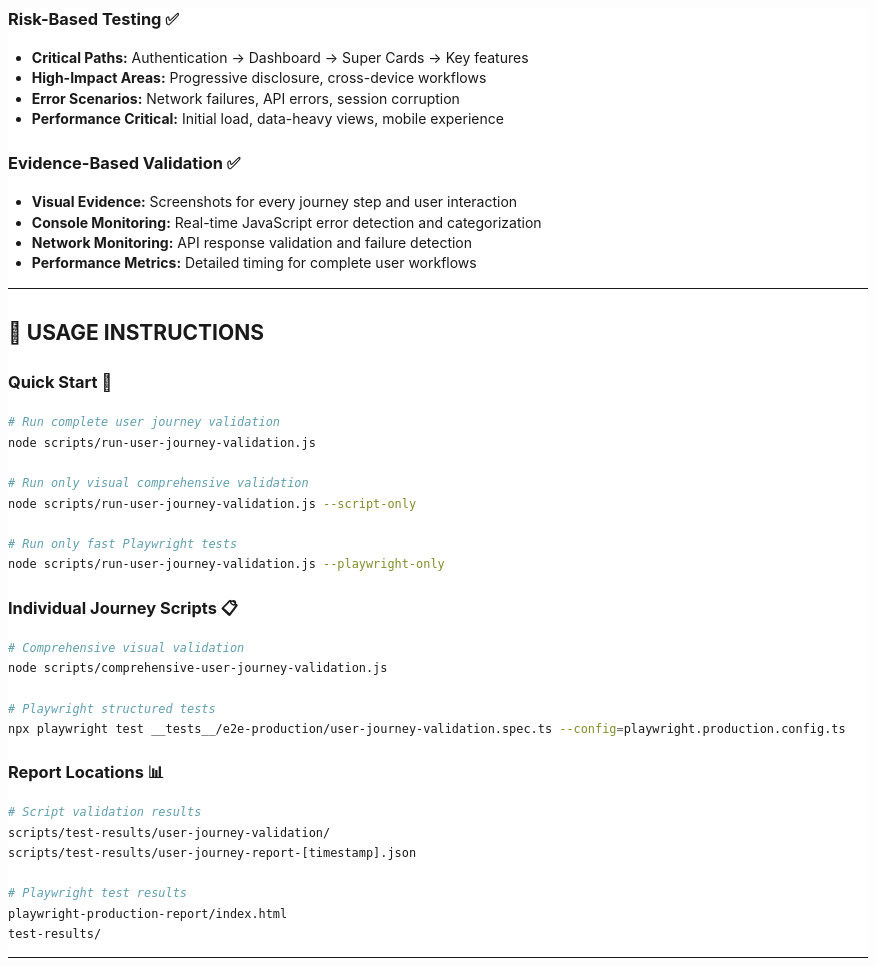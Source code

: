### **Risk-Based Testing** ✅
- **Critical Paths:** Authentication → Dashboard → Super Cards → Key features
- **High-Impact Areas:** Progressive disclosure, cross-device workflows
- **Error Scenarios:** Network failures, API errors, session corruption
- **Performance Critical:** Initial load, data-heavy views, mobile experience

### **Evidence-Based Validation** ✅
- **Visual Evidence:** Screenshots for every journey step and user interaction
- **Console Monitoring:** Real-time JavaScript error detection and categorization
- **Network Monitoring:** API response validation and failure detection
- **Performance Metrics:** Detailed timing for complete user workflows

---

## 🔧 USAGE INSTRUCTIONS

### **Quick Start** 🚀
```bash
# Run complete user journey validation
node scripts/run-user-journey-validation.js

# Run only visual comprehensive validation
node scripts/run-user-journey-validation.js --script-only

# Run only fast Playwright tests
node scripts/run-user-journey-validation.js --playwright-only
```

### **Individual Journey Scripts** 📋
```bash
# Comprehensive visual validation
node scripts/comprehensive-user-journey-validation.js

# Playwright structured tests
npx playwright test __tests__/e2e-production/user-journey-validation.spec.ts --config=playwright.production.config.ts
```

### **Report Locations** 📊
```bash
# Script validation results
scripts/test-results/user-journey-validation/
scripts/test-results/user-journey-report-[timestamp].json

# Playwright test results
playwright-production-report/index.html
test-results/
```

---
